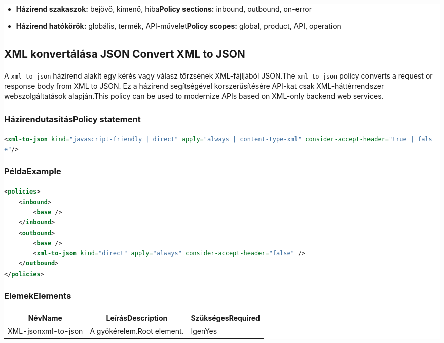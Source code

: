 -   <span data-ttu-id="2b829-147">**Házirend szakaszok:** bejövő, kimenő, hiba</span><span class="sxs-lookup"><span data-stu-id="2b829-147">**Policy sections:** inbound, outbound, on-error</span></span>  
  
-   <span data-ttu-id="2b829-148">**Házirend hatókörök:** globális, termék, API-művelet</span><span class="sxs-lookup"><span data-stu-id="2b829-148">**Policy scopes:** global, product, API, operation</span></span>  
  
##  <span data-ttu-id="2b829-149"><a name="ConvertXMLtoJSON"></a>XML konvertálása JSON</span><span class="sxs-lookup"><span data-stu-id="2b829-149"><a name="ConvertXMLtoJSON"></a> Convert XML to JSON</span></span>  
 <span data-ttu-id="2b829-150">A `xml-to-json` házirend alakít egy kérés vagy válasz törzsének XML-fájljából JSON.</span><span class="sxs-lookup"><span data-stu-id="2b829-150">The `xml-to-json` policy converts a request or response body from XML to JSON.</span></span> <span data-ttu-id="2b829-151">Ez a házirend segítségével korszerűsítésére API-kat csak XML-háttérrendszer webszolgáltatások alapján.</span><span class="sxs-lookup"><span data-stu-id="2b829-151">This policy can be used to modernize APIs based on XML-only backend web services.</span></span>  
  
### <a name="policy-statement"></a><span data-ttu-id="2b829-152">Házirendutasítás</span><span class="sxs-lookup"><span data-stu-id="2b829-152">Policy statement</span></span>  
  
```xml  
<xml-to-json kind="javascript-friendly | direct" apply="always | content-type-xml" consider-accept-header="true | false"/>  
```  
  
### <a name="example"></a><span data-ttu-id="2b829-153">Példa</span><span class="sxs-lookup"><span data-stu-id="2b829-153">Example</span></span>  
  
```xml  
<policies>  
    <inbound>  
        <base />  
    </inbound>  
    <outbound>  
        <base />  
        <xml-to-json kind="direct" apply="always" consider-accept-header="false" />  
    </outbound>  
</policies>  
```  
  
### <a name="elements"></a><span data-ttu-id="2b829-154">Elemek</span><span class="sxs-lookup"><span data-stu-id="2b829-154">Elements</span></span>  
  
|<span data-ttu-id="2b829-155">Név</span><span class="sxs-lookup"><span data-stu-id="2b829-155">Name</span></span>|<span data-ttu-id="2b829-156">Leírás</span><span class="sxs-lookup"><span data-stu-id="2b829-156">Description</span></span>|<span data-ttu-id="2b829-157">Szükséges</span><span class="sxs-lookup"><span data-stu-id="2b829-157">Required</span></span>|  
|----------|-----------------|--------------|  
|<span data-ttu-id="2b829-158">XML-json</span><span class="sxs-lookup"><span data-stu-id="2b829-158">xml-to-json</span></span>|<span data-ttu-id="2b829-159">A gyökérelem.</span><span class="sxs-lookup"><span data-stu-id="2b829-159">Root element.</span></span>|<span data-ttu-id="2b829-160">Igen</span><span class="sxs-lookup"><span data-stu-id="2b829-160">Yes</span></span>|  
  